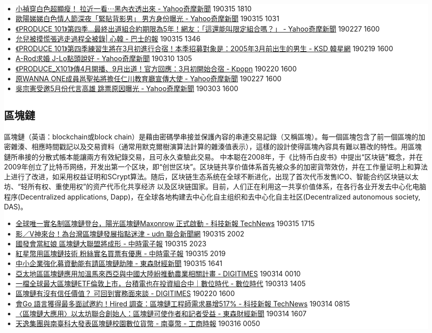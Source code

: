 - [小禎穿白色超顯瘦！ 拉近一看⋯黑內衣透出來 - Yahoo奇摩新聞](https://tw.news.yahoo.com/%E5%B0%8F%E7%A6%8E%E7%A9%BF%E7%99%BD%E8%89%B2%E8%B6%85%E9%A1%AF%E7%98%A6%EF%BC%81%E3%80%80%E6%8B%89%E8%BF%91%E4%B8%80%E7%9C%8B%E2%8B%AF%E9%BB%91%E5%85%A7%E8%A1%A3%E9%80%8F%E5%87%BA%E4%BE%86-101018179.html "小禎穿白色超顯瘦！ 拉近一看⋯黑內衣透出來 - Yahoo奇摩新聞") 190315 1810
- [歐陽娣娣白色情人節深夜「緊貼背影男」 男方身份曝光 - Yahoo奇摩新聞](https://tw.news.yahoo.com/%E6%AD%90%E9%99%BD%E5%A8%A3%E5%A8%A3%E7%99%BD%E8%89%B2%E6%83%85%E4%BA%BA%E7%AF%80%E6%B7%B1%E5%A4%9C%E3%80%8C%E7%B7%8A%E8%B2%BC%E8%83%8C%E5%BD%B1%E7%94%B7%E3%80%8D-%E7%94%B7%E6%96%B9%E8%BA%AB%E4%BB%BD-023114414.html "歐陽娣娣白色情人節深夜「緊貼背影男」 男方身份曝光 - Yahoo奇摩新聞") 190315 1031
- [《PRODUCE 101》第四季...最終出道組合約期限為5年！網友：「這還能叫限定組合嗎？」 - Yahoo奇摩新聞](https://tw.news.yahoo.com/produce-101-%E7%AC%AC%E5%9B%9B%E5%AD%A3-%E6%9C%80%E7%B5%82%E5%87%BA%E9%81%93%E7%B5%84%E5%90%88%E7%B4%84%E6%9C%9F%E9%99%90%E7%82%BA5%E5%B9%B4-%E7%B6%B2%E5%8F%8B-035900080.html "《PRODUCE 101》第四季...最終出道組合約期限為5年！網友：「這還能叫限定組合嗎？」 - Yahoo奇摩新聞") 190227 1600
- [允兒被摸慌張逃走過程全被錄| 心韓 - 巴士的報](https://www.bastillepost.com/hongkong/article/4101750-%E5%85%81%E5%85%92%E8%A2%AB%E6%91%B8%E6%85%8C%E5%BC%B5%E9%80%83%E8%B5%B0%EF%BC%81%E6%9D%8E%E5%AE%97%E6%B3%AB%E3%80%8C%E9%B9%B9%E8%B1%AC%E6%89%8B%E3%80%8D%E5%A5%B3%E5%81%B6%E5%83%8F%E9%81%8E%E7%A8%8B "允兒被摸慌張逃走過程全被錄| 心韓 - 巴士的報") 190315 1346
- [《PRODUCE 101》第四季練習生將在3月初進行合宿！本季招募對象是：2005年3月前出生的男生 - KSD 韓星網](https://www.koreastardaily.com/tc/news/114128 "《PRODUCE 101》第四季練習生將在3月初進行合宿！本季招募對象是：2005年3月前出生的男生 - KSD 韓星網") 190219 1600
- [A-Rod求婚 J-Lo點頭說好 - Yahoo奇摩新聞](https://tw.news.yahoo.com/rod%E6%B1%82%E5%A9%9A-j-lo%E9%BB%9E%E9%A0%AD%E8%AA%AA%E5%A5%BD-050502558.html "A-Rod求婚 J-Lo點頭說好 - Yahoo奇摩新聞") 190310 1305
- [《PRODUCE_X101》傳4月開播、9月出道！官方回應：3月初開始合宿 - Kpopn](https://www.kpopn.com/2019/02/20/produce-101-season-4-produce-x-101-start-from-mar-2019/ "《PRODUCE_X101》傳4月開播、9月出道！官方回應：3月初開始合宿 - Kpopn") 190220 1600
- [原WANNA ONE成員邕聖祐將擔任仁川教育廳宣傳大使 - Yahoo奇摩新聞](https://tw.news.yahoo.com/%E5%8E%9Fwanna-one%E6%88%90%E5%93%A1%E9%82%95%E8%81%96%E7%A5%90%E5%B0%87%E6%93%94%E4%BB%BB%E4%BB%81%E5%B7%9D%E6%95%99%E8%82%B2%E5%BB%B3%E5%AE%A3%E5%82%B3%E5%A4%A7%E4%BD%BF-025643175.html "原WANNA ONE成員邕聖祐將擔任仁川教育廳宣傳大使 - Yahoo奇摩新聞") 190227 1600
- [吳宗憲受邀5月份代言高雄 跳票原因曝光 - Yahoo奇摩新聞](https://tw.news.yahoo.com/%E5%90%B3%E5%AE%97%E6%86%B2%E5%8F%97%E9%82%805%E6%9C%88%E4%BB%BD%E4%BB%A3%E8%A8%80%E9%AB%98%E9%9B%84%E3%80%80%E8%B7%B3%E7%A5%A8%E5%8E%9F%E5%9B%A0%E6%9B%9D%E5%85%89-092253641.html "吳宗憲受邀5月份代言高雄 跳票原因曝光 - Yahoo奇摩新聞") 190303 1600

## 區塊鏈

區塊鏈（英语：blockchain或block chain）是藉由密碼學串接並保護內容的串連交易記錄（又稱區塊）。每一個區塊包含了前一個區塊的加密雜湊、相應時間戳記以及交易資料（通常用默克爾樹演算法計算的雜湊值表示），這樣的設計使得區塊內容具有難以篡改的特性。用區塊鏈所串接的分散式帳本能讓兩方有效紀錄交易，且可永久查驗此交易。
中本聪在2008年，于《比特币白皮书》中提出“区块链”概念，并在2009年创立了比特币网络，开发出第一个区块，即“创世区块”。区块链共享价值体系首先被众多的加密貨幣效仿，并在工作量证明上和算法上进行了改进，如采用权益证明和SCrypt算法。随后，区块链生态系统在全球不断进化，出现了首次代币发售ICO、智能合约区块链以太坊、“轻所有权、重使用权”的资产代币化共享经济 以及区块链国家。目前，人们正在利用这一共享价值体系，在各行各业开发去中心化电脑程序(Decentralized applications, Dapp)，在全球各地构建去中心化自主组织和去中心化自主社区(Decentralized autonomous society, DAS)。
- [全球唯一實名制區塊鏈登台，陽光區塊鏈Maxonrow 正式啟動 - 科技新報 TechNews](https://technews.tw/2019/03/15/blockchain-maxonrow/ "全球唯一實名制區塊鏈登台，陽光區塊鏈Maxonrow 正式啟動 - 科技新報 TechNews") 190315 1715
- [影／V神來台！為台灣區塊鏈發展指點迷津 - udn 聯合新聞網](https://udn.com/news/story/7238/3699908 "影／V神來台！為台灣區塊鏈發展指點迷津 - udn 聯合新聞網") 190315 2002
- [國發會當紅娘 區塊鏈大聯盟將成形 - 中時電子報](https://www.chinatimes.com/realtimenews/20190315004453-260410 "國發會當紅娘 區塊鏈大聯盟將成形 - 中時電子報") 190315 2023
- [紅星幣用區塊鏈技術 粉絲實名買票有優惠 - 中時電子報](https://www.chinatimes.com/realtimenews/20190315004420-260410 "紅星幣用區塊鏈技術 粉絲實名買票有優惠 - 中時電子報") 190315 2019
- [中小企業強化募資動能有請區塊鏈助陣 - 東森財經新聞](https://fnc.ebc.net.tw/FncNews/else/73536 "中小企業強化募資動能有請區塊鏈助陣 - 東森財經新聞") 190315 1641
- [亞太地區區塊鏈應用加溫馬來西亞與中國大陸紛推動農業相關計畫 - DIGITIMES](http://digitimes.com.tw/iot/package_show.asp?cat=158&id=555232&packageid=13300 "亞太地區區塊鏈應用加溫馬來西亞與中國大陸紛推動農業相關計畫 - DIGITIMES") 190314 0010
- [一檔全球最大區塊鏈ETF倫敦上市，台積電也在投資組合中｜數位時代 - 數位時代](https://www.bnext.com.tw/article/52554/a-blockchain-etf-is-launching-on-the-london-stock-exchange "一檔全球最大區塊鏈ETF倫敦上市，台積電也在投資組合中｜數位時代 - 數位時代") 190313 1405
- [區塊鏈有沒有信任價值？ 可回到實務面來談 - DIGITIMES](https://www.digitimes.com.tw/col/article.asp?id=1006 "區塊鏈有沒有信任價值？ 可回到實務面來談 - DIGITIMES") 190220 1600
- [會Go 語言獲得最多面試邀約！Hired 調查：區塊鏈工程師需求暴增517% - 科技新報 TechNews](https://technews.tw/2019/03/14/the-state-of-software-engineers/ "會Go 語言獲得最多面試邀約！Hired 調查：區塊鏈工程師需求暴增517% - 科技新報 TechNews") 190314 0815
- [〈區塊鏈大應用〉以太坊聯合創始人：區塊鏈可使作者和記者受益 - 東森財經新聞](https://fnc.ebc.net.tw/FncNews/else/73362 "〈區塊鏈大應用〉以太坊聯合創始人：區塊鏈可使作者和記者受益 - 東森財經新聞") 190314 1607
- [天逸集團與南臺科大發表區塊鏈校園數位貨幣 - 南臺幣 - 工商時報](https://ctee.com.tw/industrynews/activity/54781.html "天逸集團與南臺科大發表區塊鏈校園數位貨幣 - 南臺幣 - 工商時報") 190316 0050
